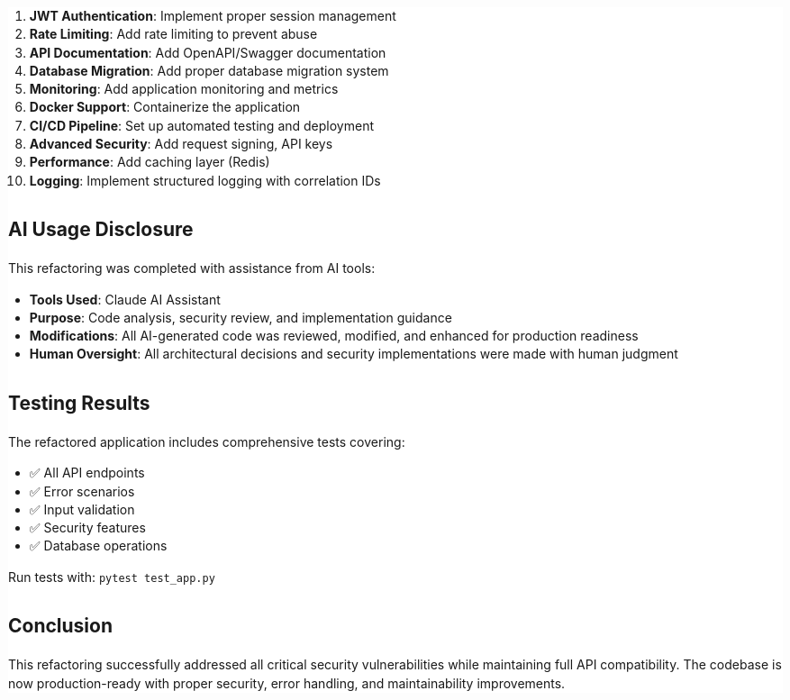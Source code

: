 1. **JWT Authentication**: Implement proper session management
2. **Rate Limiting**: Add rate limiting to prevent abuse
3. **API Documentation**: Add OpenAPI/Swagger documentation
4. **Database Migration**: Add proper database migration system
5. **Monitoring**: Add application monitoring and metrics
6. **Docker Support**: Containerize the application
7. **CI/CD Pipeline**: Set up automated testing and deployment
8. **Advanced Security**: Add request signing, API keys
9. **Performance**: Add caching layer (Redis)
10. **Logging**: Implement structured logging with correlation IDs

## AI Usage Disclosure

This refactoring was completed with assistance from AI tools:
- **Tools Used**: Claude AI Assistant
- **Purpose**: Code analysis, security review, and implementation guidance
- **Modifications**: All AI-generated code was reviewed, modified, and enhanced for production readiness
- **Human Oversight**: All architectural decisions and security implementations were made with human judgment

## Testing Results

The refactored application includes comprehensive tests covering:
- ✅ All API endpoints
- ✅ Error scenarios
- ✅ Input validation
- ✅ Security features
- ✅ Database operations

Run tests with: `pytest test_app.py`

## Conclusion

This refactoring successfully addressed all critical security vulnerabilities while maintaining full API compatibility. The codebase is now production-ready with proper security, error handling, and maintainability improvements. 